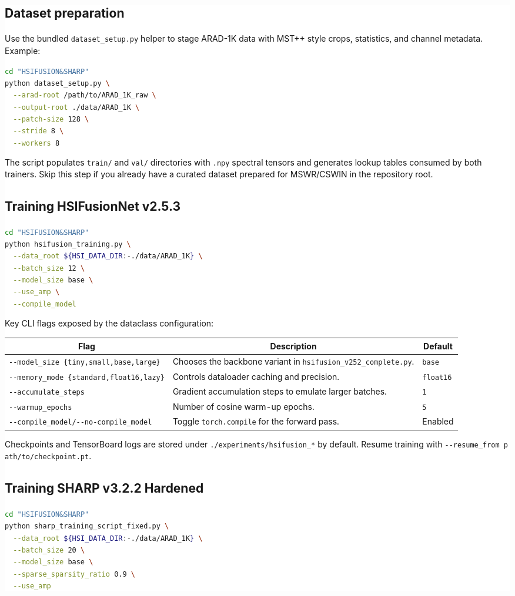 ## Dataset preparation

Use the bundled `dataset_setup.py` helper to stage ARAD-1K data with MST++ style crops, statistics, and channel metadata. Example:

```bash
cd "HSIFUSION&SHARP"
python dataset_setup.py \
  --arad-root /path/to/ARAD_1K_raw \
  --output-root ./data/ARAD_1K \
  --patch-size 128 \
  --stride 8 \
  --workers 8
```

The script populates `train/` and `val/` directories with `.npy` spectral tensors and generates lookup tables consumed by both trainers. Skip this step if you already have a curated dataset prepared for MSWR/CSWIN in the repository root.

## Training HSIFusionNet v2.5.3

```bash
cd "HSIFUSION&SHARP"
python hsifusion_training.py \
  --data_root ${HSI_DATA_DIR:-./data/ARAD_1K} \
  --batch_size 12 \
  --model_size base \
  --use_amp \
  --compile_model
```

Key CLI flags exposed by the dataclass configuration:

| Flag | Description | Default |
| --- | --- | --- |
| `--model_size {tiny,small,base,large}` | Chooses the backbone variant in `hsifusion_v252_complete.py`. | `base` |
| `--memory_mode {standard,float16,lazy}` | Controls dataloader caching and precision. | `float16` |
| `--accumulate_steps` | Gradient accumulation steps to emulate larger batches. | `1` |
| `--warmup_epochs` | Number of cosine warm-up epochs. | `5` |
| `--compile_model/--no-compile_model` | Toggle `torch.compile` for the forward pass. | Enabled |

Checkpoints and TensorBoard logs are stored under `./experiments/hsifusion_*` by default. Resume training with `--resume_from path/to/checkpoint.pt`.

## Training SHARP v3.2.2 Hardened

```bash
cd "HSIFUSION&SHARP"
python sharp_training_script_fixed.py \
  --data_root ${HSI_DATA_DIR:-./data/ARAD_1K} \
  --batch_size 20 \
  --model_size base \
  --sparse_sparsity_ratio 0.9 \
  --use_amp
```
